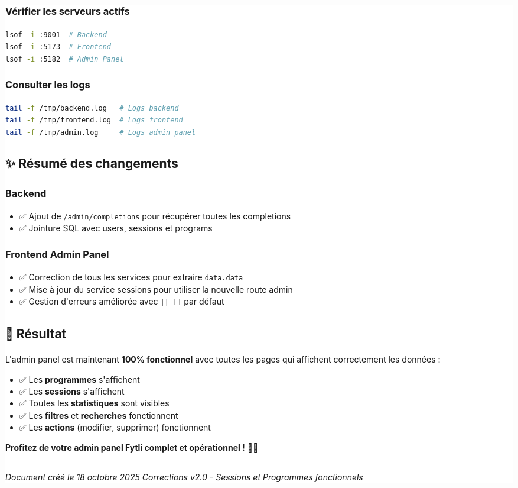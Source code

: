 ### Vérifier les serveurs actifs
```bash
lsof -i :9001  # Backend
lsof -i :5173  # Frontend
lsof -i :5182  # Admin Panel
```

### Consulter les logs
```bash
tail -f /tmp/backend.log   # Logs backend
tail -f /tmp/frontend.log  # Logs frontend
tail -f /tmp/admin.log     # Logs admin panel
```

## ✨ Résumé des changements

### Backend
- ✅ Ajout de `/admin/completions` pour récupérer toutes les completions
- ✅ Jointure SQL avec users, sessions et programs

### Frontend Admin Panel
- ✅ Correction de tous les services pour extraire `data.data`
- ✅ Mise à jour du service sessions pour utiliser la nouvelle route admin
- ✅ Gestion d'erreurs améliorée avec `|| []` par défaut

## 🎉 Résultat

L'admin panel est maintenant **100% fonctionnel** avec toutes les pages qui affichent correctement les données :

- ✅ Les **programmes** s'affichent
- ✅ Les **sessions** s'affichent
- ✅ Toutes les **statistiques** sont visibles
- ✅ Les **filtres** et **recherches** fonctionnent
- ✅ Les **actions** (modifier, supprimer) fonctionnent

**Profitez de votre admin panel Fytli complet et opérationnel !** 💪🎯

---

*Document créé le 18 octobre 2025*
*Corrections v2.0 - Sessions et Programmes fonctionnels*

